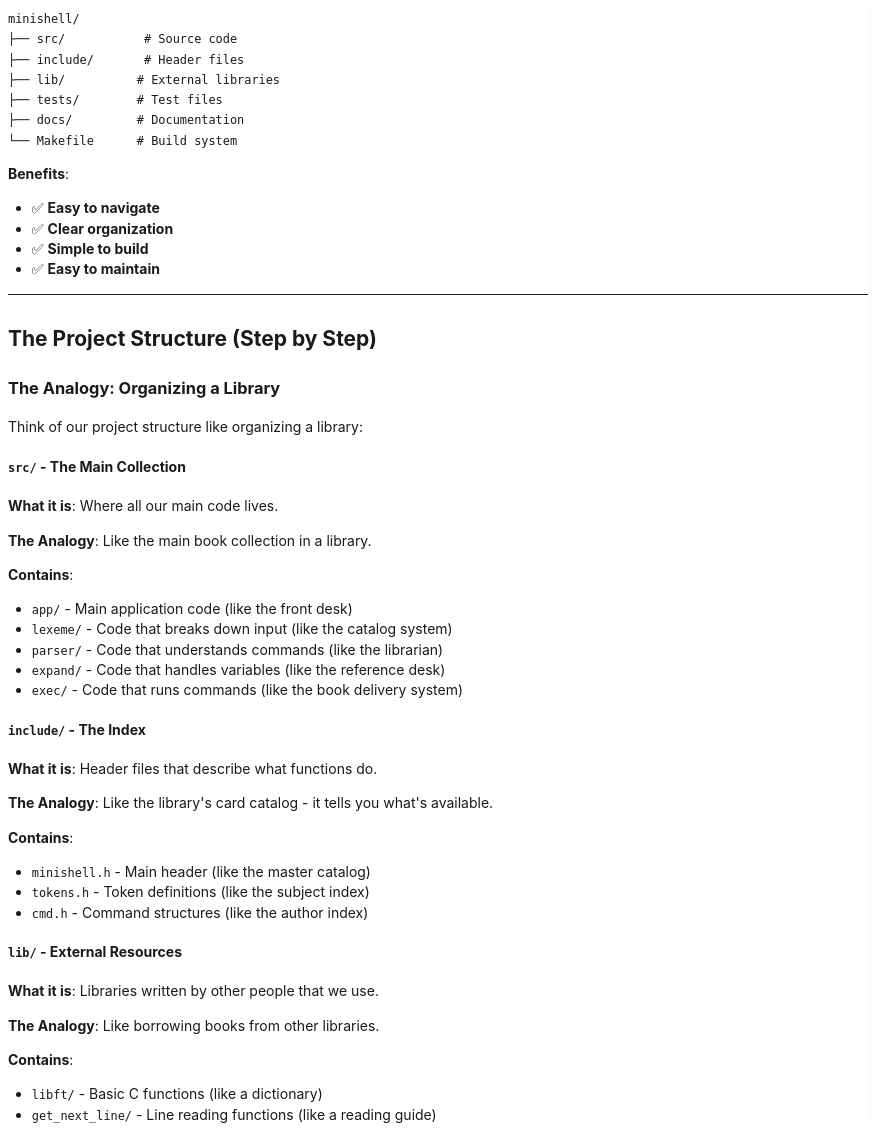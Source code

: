 ```
minishell/
├── src/           # Source code
├── include/       # Header files
├── lib/          # External libraries
├── tests/        # Test files
├── docs/         # Documentation
└── Makefile      # Build system
```

**Benefits**:
- ✅ **Easy to navigate**
- ✅ **Clear organization**
- ✅ **Simple to build**
- ✅ **Easy to maintain**

---

## **The Project Structure (Step by Step)**

### **The Analogy: Organizing a Library**

Think of our project structure like organizing a library:

#### **`src/` - The Main Collection**
**What it is**: Where all our main code lives.

**The Analogy**: Like the main book collection in a library.

**Contains**:
- `app/` - Main application code (like the front desk)
- `lexeme/` - Code that breaks down input (like the catalog system)
- `parser/` - Code that understands commands (like the librarian)
- `expand/` - Code that handles variables (like the reference desk)
- `exec/` - Code that runs commands (like the book delivery system)

#### **`include/` - The Index**
**What it is**: Header files that describe what functions do.

**The Analogy**: Like the library's card catalog - it tells you what's available.

**Contains**:
- `minishell.h` - Main header (like the master catalog)
- `tokens.h` - Token definitions (like the subject index)
- `cmd.h` - Command structures (like the author index)

#### **`lib/` - External Resources**
**What it is**: Libraries written by other people that we use.

**The Analogy**: Like borrowing books from other libraries.

**Contains**:
- `libft/` - Basic C functions (like a dictionary)
- `get_next_line/` - Line reading functions (like a reading guide)
